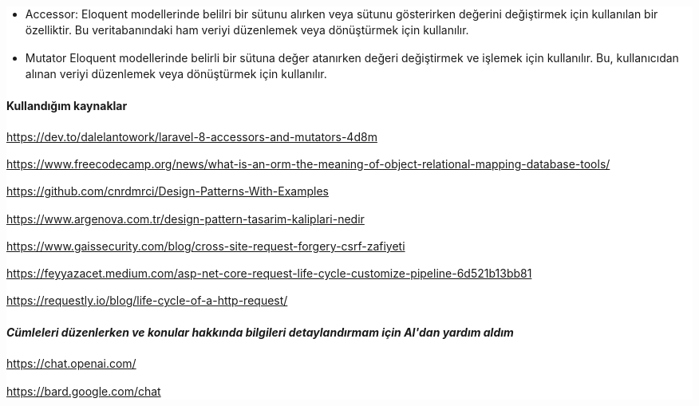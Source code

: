 - Accessor: Eloquent modellerinde belilri bir sütunu alırken veya sütunu gösterirken değerini değiştirmek için kullanılan bir özelliktir. Bu veritabanındaki ham veriyi düzenlemek veya dönüştürmek için kullanılır.

- Mutator Eloquent modellerinde belirli bir sütuna değer atanırken değeri değiştirmek ve işlemek için kullanılır. Bu, kullanıcıdan alınan veriyi düzenlemek veya dönüştürmek için kullanılır.

#### Kullandığım kaynaklar

https://dev.to/dalelantowork/laravel-8-accessors-and-mutators-4d8m

https://www.freecodecamp.org/news/what-is-an-orm-the-meaning-of-object-relational-mapping-database-tools/

https://github.com/cnrdmrci/Design-Patterns-With-Examples

https://www.argenova.com.tr/design-pattern-tasarim-kaliplari-nedir

https://www.gaissecurity.com/blog/cross-site-request-forgery-csrf-zafiyeti

https://feyyazacet.medium.com/asp-net-core-request-life-cycle-customize-pipeline-6d521b13bb81

https://requestly.io/blog/life-cycle-of-a-http-request/

#### _Cümleleri düzenlerken ve konular hakkında bilgileri detaylandırmam için AI'dan yardım aldım_

https://chat.openai.com/

https://bard.google.com/chat
